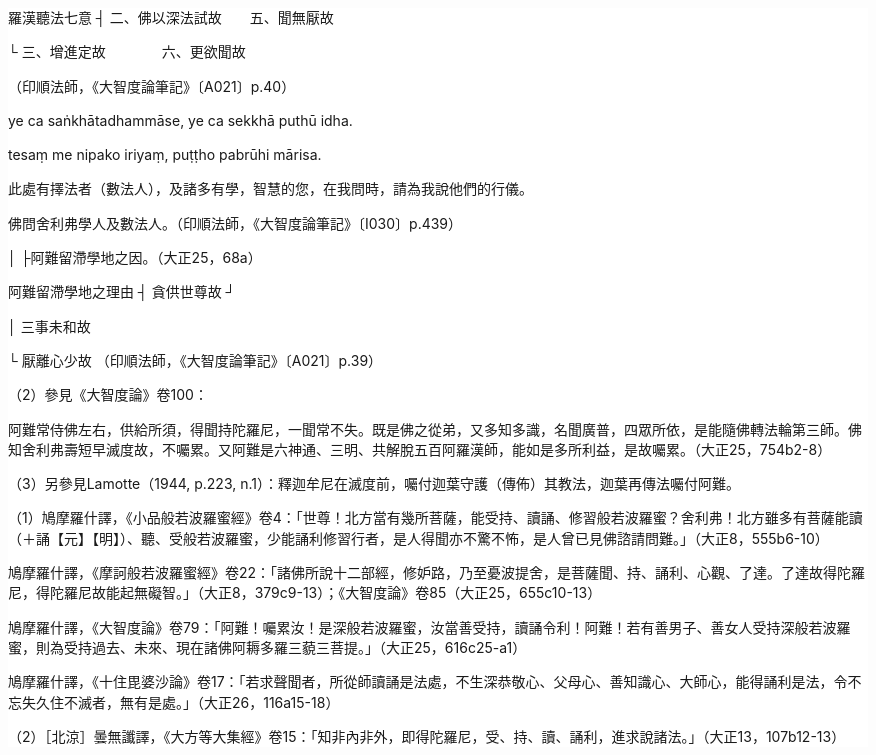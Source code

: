 [^105]: 智慧功德乃為淨 ∞
眼見求淨無是事【宋】【元】【明】【宮】。（大正25，82d，n.35，n.36）《大正藏》作「智慧功德乃為淨，眼見求淨無是事」，【宋】本等則作「眼見求淨無是事，智慧功德乃為淨」，前後次序相反。

[^106]: ┌ 一、報佛恩故　　　　四、現前樂故　　七、住處相應故

羅漢聽法七意 ┤ 二、佛以深法試故　　五、聞無厭故

└ 三、增進定故　　　　六、更欲聞故

（印順法師，《大智度論筆記》〔A021〕p.40）

[^107]: 參見Lamotte（1944, p.220, n.1）：參見《經集》1038偈：

ye ca saṅkhātadhammāse, ye ca sekkhā puthū idha.

tesaṃ me nipako iriyaṃ, puṭṭho pabrūhi mārisa.

此處有擇法者（數法人），及諸多有學，智慧的您，在我問時，請為我說他們的行儀。

[^108]: 小乘行位：學人，數法人。（印順法師，《大智度論筆記》〔D025〕p.275）

佛問舍利弗學人及數法人。（印順法師，《大智度論筆記》〔I030〕p.439）

[^109]: 《雜阿含經》卷14（345經）：「世尊告尊者舍利弗：『如我所說，波羅延那阿逸多所問：若得諸法數，若復種種學，具威儀及行，為我分別說。舍利弗！何等為學？何等為法數？』時尊者舍利弗默然不答。第二，第三，亦復默然。佛言：『真實，舍利弗！』舍利弗白佛言：『真實，世尊！世尊！比丘真實者，厭、離欲、滅盡向，食集生。彼比丘以食故，生厭、離欲、滅盡向。彼食滅是真實滅，覺知已，彼比丘厭、離欲、滅盡向，是名為學。』『復次、真實，舍利弗！』舍利弗白佛言：『真實，世尊！世尊！若比丘真實者，厭、離欲、滅盡，不起諸漏，心善解脫。彼從食集生，若真實即是滅盡，覺知此已，比丘於滅生厭、離欲、滅盡，不起諸漏，心善解脫，是數法。』」（大正2，95b11-25）

[^110]: 參見Lamotte（1944, p.221,
n.1）：這很可能是指Saṃyutta（《相應部》）, V,
pp.389-390之《難陀迦經》（Nandakasutta）；漢譯本見《雜阿含經》卷29（833經）（大正2，213c-214a）。難陀迦（Nandaka）是離車（Licchavi）之官員，有次他在毘舍離之重閣講堂聽聞佛陀宣講佛法，當其隨從提醒他沐浴時間已到時，他回答：外在的沐浴已經夠多了！我在世尊之處所作的內在沐浴，心得滿足。

[^111]: 參見Lamotte（1944, p.221, n.2）：遊方沙門蜫盧提迦（parivrājaka
Pilotika）公開表明他是佛陀的擁護者。參見《象跡喻小經》（Cullahattipadopamasutta），收於Majjhima,
I, p.175；《中阿含經》卷26（大正1，656a）。

[^112]: 參見Lamotte（1944, p.222,
n.1）：漢譯佛典中確有一部《栴檀樹經》（Candanasūtra）（大正17，750a）譯者不詳。但是此處所引之經文，並不見諸該經。

[^113]: 參見Lamotte（1944, p.222,
n.2）：此處隱指佛陀與阿羅漢的地位沒有差別，他們所積集之善法，如同在森林中之旃檀樹與伊蘭樹。參見《大莊嚴論經》卷1：「譬如大叢林，薝蔔（Campaka）雜伊蘭（Eraṇḍa），眾樹雖參差，語林則不異，僧雖有長幼，不應生分別。」（大正4，261c21-23）

[^114]: ┌ 慧多定少故 ┐

│ ├阿難留滯學地之因。（大正25，68a）

阿難留滯學地之理由 ┤ 貪供世尊故 ┘

│ 三事未和故

└ 厭離心少故 （印順法師，《大智度論筆記》〔A021〕p.39）

[^115]: （1）參見《大智度論》卷2〈1
序品〉：「舍利弗是第二佛。」（大正25，68b19）

（2）參見《大智度論》卷100：

阿難常侍佛左右，供給所須，得聞持陀羅尼，一聞常不失。既是佛之從弟，又多知多識，名聞廣普，四眾所依，是能隨佛轉法輪第三師。佛知舍利弗壽短早滅度故，不囑累。又阿難是六神通、三明、共解脫五百阿羅漢師，能如是多所利益，是故囑累。（大正25，754b2-8）

（3）另參見Lamotte（1944, p.223,
n.1）：釋迦牟尼在滅度前，囑付迦葉守護（傳佈）其教法，迦葉再傳法囑付阿難。

[^116]: 「誦利」一詞在其他經論的用法如下：

（1）鳩摩羅什譯，《小品般若波羅蜜經》卷4：「世尊！北方當有幾所菩薩，能受持、讀誦、修習般若波羅蜜？舍利弗！北方雖多有菩薩能讀（＋誦【元】【明】）、聽、受般若波羅蜜，少能誦利修習行者，是人得聞亦不驚不怖，是人曾已見佛諮請問難。」（大正8，555b6-10）

鳩摩羅什譯，《摩訶般若波羅蜜經》卷22：「諸佛所說十二部經，修妒路，乃至憂波提舍，是菩薩聞、持、誦利、心觀、了達。了達故得陀羅尼，得陀羅尼故能起無礙智。」（大正8，379c9-13）；《大智度論》卷85（大正25，655c10-13）

鳩摩羅什譯，《大智度論》卷79：「阿難！囑累汝！是深般若波羅蜜，汝當善受持，讀誦令利！阿難！若有善男子、善女人受持深般若波羅蜜，則為受持過去、未來、現在諸佛阿耨多羅三藐三菩提。」（大正25，616c25-a1）

鳩摩羅什譯，《十住毘婆沙論》卷17：「若求聲聞者，所從師讀誦是法處，不生深恭敬心、父母心、善知識心、大師心，能得誦利是法，令不忘失久住不滅者，無有是處。」（大正26，116a15-18）

（2）［北涼］曇無讖譯，《大方等大集經》卷15：「知非內非外，即得陀羅尼，受、持、讀、誦利，進求說諸法。」（大正13，107b12-13）


[^1]: 住＋（王舍城）【宋】【元】【明】【宮】。（大正25，75d，n.45）
[^2]: 《大集法門經》卷上：「三住是佛所說，謂天住、梵住、聖住。」（大正1，228a21）
[^3]: 《阿含經》中提及「三福事：布施、持戒、生天」，與此處所說「布施、持戒、善心」是否有關，待考。
[^4]: 「天住、梵住、聖住、佛住」等名相，已見諸《阿含經》中，但各種住之內容，經論間所說不盡相同。
[^5]: 參見Lamotte（1944, p.163,
[^6]: （1）摩伽陀王羅剎女乳大取萬八千國王。（印順法師，《大智度論筆記》〔I031〕p.440）
[^7]: 參見Lamotte（1944, p.164,
[^8]: 祀（ㄙˋ）：1.古代對神鬼、先祖所舉行的祭禮。（《漢語大詞典》（七），p.
[^9]: 證：2.驗證，證實，3.憑證，證據，以之為准則。漢揚雄《太玄‧從》："次三，人不攻之，自牽從之。測曰：人不攻之，自然證也。"
[^10]: 參見Lamotte（1944, p.165,
[^11]: 四圍陀：即四吠陀──1、梨俱吠陀，2、沙摩吠陀，3、夜柔吠陀，4、阿闥婆吠陀。
[^12]: 嗣＝福王【聖】。（大正25，76d，n.19）
[^13]: 元＝先【宋】【元】【明】【宮】。（大正25，76d，n.27）
[^14]: ［隋］智顗說，《妙法蓮華經文句》卷1：「耆闍崛山者，此翻靈鷲，亦云鷲頭，亦云狼跡。梁武云：王鴡引詩人所詠關睢是也。《爾雅》云似鵄。又解：山峯似鷲，將峯名山。又云：山南有尸陀林，鷲食棲其山，時人呼為鷲山。又解：前佛今佛皆居此山，若佛滅後羅漢住，法滅支佛住，無支佛鬼神住，既是聖靈所居，總有三事，因呼為靈鷲山。」（大正34，5b28-c6）
[^15]: 王舍城為中印度摩羯陀國之都城。
[^16]: 舍婆提大城即舍衛城，為北憍薩羅國之都城。
[^17]: 參見Lamotte（1944, p.174,
[^18]: 《一切經音義》卷72：「彌離車（或作彌戾車，皆訛也，正言蔑戾車，謂邊夷無所知者也）。」（大正54，776c18）
[^19]: （1）敷（ㄈㄨ）：生長，開放。（《漢語大字典》（二），p.1473）
[^20]: ┌ 利智。
[^21]: 參見Lamotte（1944, p.175,
[^22]: 印順法師，《以佛法研究佛法》，p.67：「當時的釋迦族與憍薩羅的關係，再略為說明。東方民族的西進，向西南的阿槃提，向西的迦尸，已為阿利安人所同化，不可辨認。沿雪山邊而西進的，最接近西方阿利安族的釋迦族，也已深受阿利安的文化。他的來自東方，雖沒有忘記，然在同化的過程中，甚至也自稱為憍薩羅的同族了。如憍薩羅出於日族的甘蔗王，釋迦族也自稱甘蔗王的子孫。然而並不是同族，這不過釋族或佛弟子的託辭，仰攀阿利安貴族的傳統而已。」
[^23]: 參見Lamotte（1944, p.176,
[^24]: 參見Lamotte（1944, p.178,
[^25]: 研心：專心，潛心。（《漢語大詞典》（七），p.1007）
[^26]: 慰（ㄨㄟˋ）：1.安慰，慰撫。2.定居，止息。《詩‧大雅‧綿》："迺慰迺止，迺左迺右，迺疆迺理，迺宣迺畝。"馬瑞辰通釋："慰亦止也。《方言》：'慰，居也，江、淮、青、徐之間曰慰。'"（《漢語大詞典》（七），p.699）
[^27]: 著（ㄓㄨㄛˊ）：4.放置，安放。漢劉向《說苑‧正諫》："必樹吾墓上以梓，令可以為器；而抉吾眼著之吳東門，以觀越寇滅吳也。"《後漢書‧西域傳‧于窴》："于窴王令胡醫持毒藥著創中，故致死耳。"（《漢語大詞典》（九），p.430）
[^28]: 參見Lamotte（1944, p.180,
[^29]: ［隋］智顗說，《妙法蓮華經文句》卷1：「有五精舍，鞞婆羅跋恕，云天主穴；多般那求訶，云七葉穴；因陀世羅求訶，云蛇神山；簸恕魂直迦鉢婆羅，此云少獨力山；五是耆闍崛山。」（大正34，5c6-10）
[^30]: 尸利崛多，參見《佛說德護長者經》：「尸利崛多者，隋言德護。」（大正14，844b）
[^31]: 貰＝世【宋】【元】【明】【宮】【石】。（大正25，77d，n.64）
[^32]: 頻婆沙羅王迎佛說法得道請供。（印順法師，《大智度論筆記》〔I031〕p.440）
[^33]: 次＋（佛豫知）【宋】【元】【明】【宮】。（大正25，78d，n.20）
[^34]: ┌ 待時
[^35]: 帝釋等在摩伽陀石室得道。（印順法師，《大智度論筆記》〔I031〕p.440）
[^36]: 參見Lamotte（1944, p. 187, n.
[^37]: 參見Lamotte（1944, p. 187, n.
[^38]: 約：11.以語言或文字訂立共同應遵守的條件。12.邀結，邀請。《孟子‧告子下》："我能為君約與國，戰必克。"《戰國策‧秦策一》："趙固負其眾，故先使蘇秦以幣帛約乎諸侯。"3、置辦配備。《戰國策‧齊策四》："於是約車治裝，載券契而行。"《史記‧魏公子列傳》："乃請賓客，約車騎百餘乘，欲以客往赴秦軍，與趙俱死。"（《漢語大詞典》（九），p.
[^39]: 參見Lamotte（1944, p.189,
[^40]: 參見Lamotte（1944, p. 189, n. 3）：此一小部頭之經典，在覺音著,
[^41]: 參見Lamotte（1944, p.191, n.
[^42]: 參見Lamotte（1944, p. 192, n.
[^43]: 晡（ㄅㄨ）：申時，即十五時至十七時。（《漢語大詞典》（五），p.
[^44]: 埿（ㄋㄧˊ）：泥的異體字。1.和着水的土。（《漢語大詞典》（五），p.
[^45]: 參見Lamotte（1944, p. 194, n.
[^46]: 「人壽百年，少出多減」：人壽一百歲，少數人壽命高於一百歲，多數人不滿一百歲。
[^47]: 出處待考。
[^48]: 住=行【宋】【元】【明】【宮】。（大正25，79d，n.31）
[^49]: 伽留羅：金翅鳥。
[^50]: 乾闥婆，參見《一切經音義》卷9：「揵陀羅（巨焉反，此譯云尋香神，即乾闥婆是也）。」（大正54，357b）；《一切經音義》卷12：「健達縛（梵語虜質也，唐云食香，以香自資故，亦云香行神，或云齅香，又言尋香神，或云居香山，或云身有異香。有言音樂神者，義譯也，舊云乾闥婆，亦云乾沓和，皆諸國音之輕重不同）。」（大正54，381b）
[^51]: 甄陀羅，參見《一切經音義》卷9：「甄陀羅（之人反，又作真陀羅，或作緊那羅，皆訛也。正言緊捺洛，此譯云是人又非人也）。」（大正54，357c）
[^52]: 摩睺羅伽，參見《一切經音義》卷9：「摩睺勒（又作摩休勒，或作摩睺羅伽，皆訛也，正言牟呼洛迦，此譯云大有行龍也。」（大正54，357c）《一切經音義》卷11：「摩休勒（古譯質朴，亦名摩睺羅伽，亦是樂神之類，或曰非人，或云大蟒神，其形人身而蛇首也）。」（大正54，374c）《一切經音義》卷21：「摩睺羅伽（摩睺此云大也，羅伽云𦙄腹行也，此於諸畜龍類所攝。舊云蟒神者，相似翻名，非正對之也）。」（大正54，435a16）
[^53]: 印順法師，《藥師經講記》，pp.190-191：「健達縛，即乾闥婆，是一位天樂神，諸天有了盛會，均由祂奏樂，可說是天國的音樂家。阿素洛，即阿修羅。揭路荼，即迦樓羅，係一大鳥，因其翅膀金色，也名金翅鳥。此鳥身體極為龐大，中國莊子說有大鳥，能高飛九萬里，似乎即指此鳥。緊捺洛，即緊那羅，它也善歌能舞，唯頭生一角，究竟是神是人，令人莫辨，故名為疑神。莫呼洛伽，即摩睺羅伽，是大蟒蛇。」
[^54]: 外＋道【宋】【元】【明】【宮】。（大正25，79d，n.56）
[^55]: 比丘：乞士，破煩惱，能怖，自言類名。（印順法師，《大智度論筆記》〔D028〕p.278）
[^56]: 舍利弗與淨目女論清淨食。（印順法師，《大智度論筆記》〔I031〕p.440）
[^57]: 姊－【元】【明】【聖】【石】。（大正25，79d，n.59）
[^58]: 胡：16.古代稱北方和西方的民族如匈奴等為胡。對西域諸國，漢、魏、晉、南北朝人皆稱曰胡（包括印度、波斯、大秦等），唐人對印度則不稱胡。有時特指中亞粟特人。（《漢語大詞典》（六），p.1206）
[^59]: 羌：1.中國古代民族名。主要分布地相當於今甘肅、青海、四川一帶。秦漢時，部落眾多，總稱西羌。以游牧為主。其後逐漸與西北地區的漢族及其他民族融合。（《漢語大詞典》（九），p.157）
[^60]: 虜：6.古時對北方外族或南人對北方人的蔑稱。漢荀悅《漢紀‧武帝紀五》："虜還走上山，陵追擊之。"（《漢語大詞典》（八），p.849）
[^61]: 「譬如胡、漢、羌、虜，各有名字」等字，疑為翻譯時筆受者所加，或為經典傳抄者所加小注。
[^62]: 參見Lamotte（1944, p.202,
[^63]: 參見Lamotte（1944, p.202,
[^64]: 參見Lamotte（1944, p.202,
[^65]: 二種僧：有羞僧、實僧。
[^66]: 《高麗藏》（第14冊，401c14）中亦作「百一羯磨」。
[^67]: 受歲，參見印順法師，《初期大乘佛教之起源與開展》，p.196：「出家受具時，一定要記住年月日時，以便分別彼此間的先後次第。從受具起，到了每年的自恣日（七月十五日），增加一歲，稱為『受歲』。」
[^68]: 比丘－【宋】【元】【明】【宮】（大正25，80d，n.15）
[^69]: ［隋］吉藏撰，《十二門論疏》卷1：「所言大分者，有人言：如《大品》大數五千分，或增、或減，故名大數。」（大正42，181b22-23）
[^70]: 參見《大智度論》卷2（大正25，71b19-c1）。
[^71]: 《中阿含經》卷27（111經）《達梵行經》：「云何知漏？謂有三漏：欲漏、有漏、無明漏，是謂知漏。」（大正1，599b25-26）
[^72]: 扼，參見《雜阿含經》卷18（490經）：
[^73]: 《雜阿含經》卷26（710經）：「離貪欲者心解脫，離無明者慧解脫。」（大正2，190b17-18）「心解脫」與「慧解脫」，參見舟橋一哉，《原始佛教思想の研究》，京都：法藏館，1973年5刷，pp.
[^74]: 生－【宮】。（大正25，80d，n.31）
[^75]: 人＋天【宋】【元】【明】【宮】。（大正25，80d，n.32）
[^76]: 參見陳
[^77]: 參見Lamotte（1944, p.205,
[^78]: 冥：1.夜。2.昏暗，不明。（《漢語大詞典》（二），p.448）
[^79]: 參見Lamotte（1944, p.206, n.2）：須跋陀的前生曾是無憂比丘（bhikṣu
[^80]: 極：15.困窘，使之困窘，疲困。《孟子‧梁惠王下》："今王田獵於此，百姓聞王車馬之音，見羽旄之美，舉疾首蹙頞而相告曰：'吾王之好田獵，夫何使我至於此極也，父子不相見，兄弟妻子離散。'此無他，不與民同樂也。"《孟子‧離婁下》："有故而去，則君搏執之，又極之於其所往。"趙岐注："極者，惡而困之也。"漢王褒《聖主得賢臣頌》："庸人之御駑馬......胸喘膚汗，人極馬倦。"（《漢語大詞典》（四），p.1134）
[^81]: 《雜阿含經》卷43（1177經）：「於闇冥處隨流來下者，謂六師等諸邪見輩，所謂富蘭那迦葉、末伽梨瞿舍梨子、散闍耶毘羅胝子、阿耆多枳舍欽婆羅、伽拘羅迦氈延、尼揵連陀闍提弗多羅，及餘邪見輩。」（大正2，317b9-13）
[^82]: 我年一十九＝我始年十九【宋】【元】【明】【石】，＝我年二十九【宮】。（大正25，80d，n.44）
[^83]: 差（ㄔㄞˋ）：病除。（《漢語大詞典》（二），p.973）
[^84]: 從（ㄘㄨㄥˊ）：1.跟，隨。跟從，跟隨。2.跟，隨。指隨從的人。（《漢語大詞典》（三），p.1001）
[^85]: 二種羅漢：退、不退。（印順法師，《大智度論筆記》〔C009〕p.199）
[^86]: 參見Lamotte（1944, p.211,
[^87]: 參見Lamotte（1944, p.211,
[^88]: 詈（ㄌㄧˋ）：罵，責備。《書‧無逸》："小人怨汝詈汝。"（《漢語大詞典》（十一），p.103）
[^89]: 撾（ㄓㄨㄚ）打：毆打。（《漢語大詞典》（六），p.839）
[^90]: 澍＝注【宋】【元】【明】【宮】。（大正25，81d，n.32）
[^91]: 牙＝根【宋】【元】【明】【宮】【聖】。（大正25，81d，n.36）
[^92]: 成－【元】【明】，成＝得【聖】【石】。（大正25，81d，n.50）
[^93]: 道＋（得）【宋】【元】【明】【宮】。（大正25，81d，n.51）
[^94]: 參見Lamotte（1944, p.215,
[^95]: 二功德擔。（印順法師，《大智度論筆記》〔J008〕p.497）
[^96]: 《中阿含經》卷10（42經）《何義經》：
[^97]: 「功德、福德能否給予他人」此一課題值得再研究，另參見《大智度論》卷61：「諸菩薩摩訶薩於十方三世諸佛，及菩薩、聲聞、辟支佛，及一切修福眾生；布施、持戒、修定、慧，於此福德中，生隨喜福德，是故名隨喜。
[^98]: （1）逮（ㄉㄞˋ）：2.及，及至。（《漢語大詞典》（十），p.1012）
[^99]: 參見Lamotte（1944, p.216,
[^100]: 關於「果中說因」，參見《大智度論》卷18（大正25，190a），卷20（大正25，207a），卷30（大正25，282a、284a），卷43（大正25，370b-c7），卷53（大正25，438a），卷57（大正25，467c），卷65（大正25，517b），卷82（大正25，638b），卷94（大正25，717a）。
[^101]: 𥊳＝辯【宮】。（大正25，82d，n.23）
[^102]: 參見Lamotte（1944, p.218,
[^103]: 輿（ㄩˊ）：3.指載柩車。《荀子‧禮論》："輿藏而馬反，告不用也。"楊倞注："輿謂輁軸也，國君謂之輴。"8.抬，扛。《戰國策‧秦策三》："百人輿瓢而趨，不如一人持而走疾。"《漢書‧嚴助傳》："輿轎而隃領，拖舟而入水。"（《漢語大詞典》（九），p.1308）
[^104]: 舁摩犍提尸唱見者淨。（印順法師，《大智度論筆記》〔I030〕p.439）
[^117]: 參見Lamotte（1944, p.224,
[^118]: 參見Lamotte（1944, p.224,
[^119]: 瓦師：製造陶瓦器的工匠。《百喻經‧雇倩瓦師喻》："我須瓦器以供會用，汝可為我雇倩瓦師。"（《漢語大詞典》（五），p.284）
[^120]: 參見Lamotte（1944, p.225,
[^121]: 參見Lamotte（1944, p.225,
[^122]: 憒（ㄎㄨㄟˋ）：昏亂，神志不清。《戰國策‧齊策四》："﹝孟嘗君﹞謝曰：'文倦於事，憒於憂而性懧愚，沉於國家之事，開罪於先生。'"鮑彪注："憒，亂也。以憂思昏亂。"（《漢語大詞典》（七），p.736）
[^123]: 了（ㄌㄧㄠˇ）：3.完畢，結束。（《漢語大詞典》（一），p.721）
[^124]: 詭言︰1.假稱，謊稱。《漢書‧蘇武傳》："漢求武等，匈奴詭言武死。"2.詭詐不正之言，怪誕不實之言。《魏書‧陽固傳》："予實無罪，騁汝詭言。"（《漢語大詞典》（十一），p.189）
[^125]: 繒（ㄗㄥ）：1.古代絲織品的總稱。2.帛之厚者。（《漢語大詞典》（九），p.1022）
[^126]: 參見Lamotte（1944, p.231,
[^127]: ┌ 比　丘 ──── 慧多垢薄事少 ─── 五千
[^128]: 《雜阿含經》卷12（293經）：「此甚深處，所謂緣起；倍復甚深難見，所謂一切取離、愛盡、無欲、寂滅、涅槃。如此二法，謂有為、無為。有為者，若生、若住、若異、若滅；無為者，不生、不住、不異、不滅，是名比丘諸行苦寂滅涅槃。」（大正2，83c13-17）
[^129]: 懅（ㄐㄩˋ）：2.焦急，懼怕。《後漢書‧方術傳下‧徐登》："炳乃故升茅屋，梧鼎而爨，主人見之驚懅。"李賢注："懅，忙也。《資治通鑒‧唐肅宗至德元載》："國忠集百官於朝堂，惶懅流涕。"胡三省注："懅，急也。（《漢語大詞典》（七），p.761）
[^130]: ┌ 一、甚深法寶不示常人
[^131]: 《摩訶般若波羅蜜經》卷20：「是故，阿難！我以般若波羅蜜囑累汝！阿難！汝若受持一切法，除般若波羅蜜，若忘若失，其過小小，無有大罪。阿難！汝受持深般若波羅蜜，若失一句，其過甚大！阿難！汝若受持深般若波羅蜜，後還忘失，其罪甚多！」（大正8，362c22-27）；另參見《大智度論》卷79（大正25，616c21-26）
[^132]: 《別譯雜阿含經》卷8（159經）：「如來所說須陀洹人有四支不壞信，所謂於佛不壞信、於法不壞信、於僧不壞信、聖所授戒得不壞信。」（大正2，434a14-16）